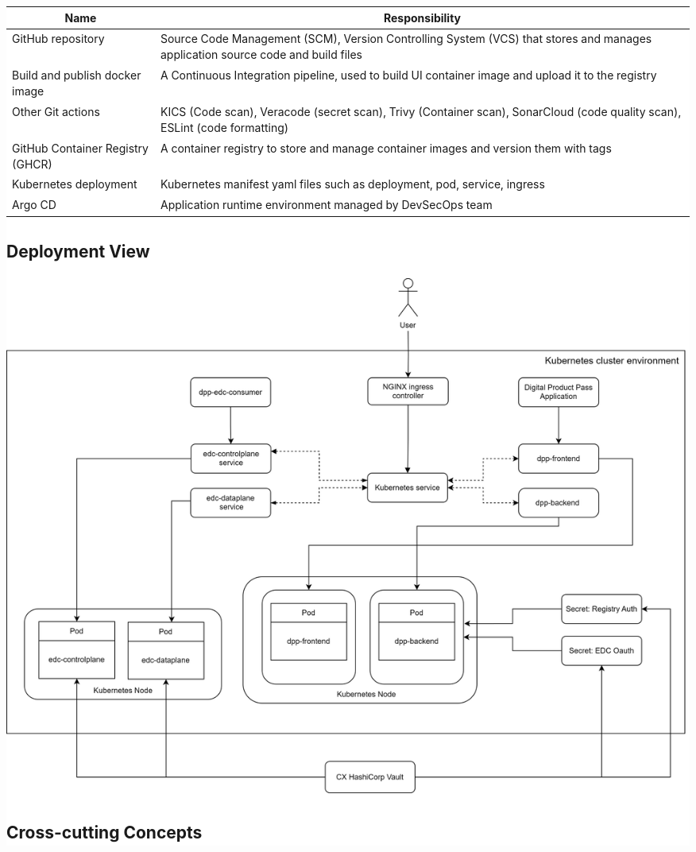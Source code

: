 | Name | Responsibility |
| ---- | -------------- |
| GitHub repository | Source Code Management (SCM), Version Controlling System (VCS) that stores and manages application source code and build files |
| Build and publish docker image | A Continuous Integration pipeline, used to build UI container image and upload it to the registry |
| Other Git actions | KICS (Code scan), Veracode (secret scan), Trivy (Container scan), SonarCloud (code quality scan), ESLint (code formatting) |
| GitHub Container Registry (GHCR) | A container registry to store and manage container images and version them with tags |
| Kubernetes deployment | Kubernetes manifest yaml files such as deployment, pod, service, ingress |
| Argo CD | Application runtime environment managed by DevSecOps team |

## Deployment View

![DeploymentView](./media/infrastructure/DeployementView.drawio.svg)

## Cross-cutting Concepts
